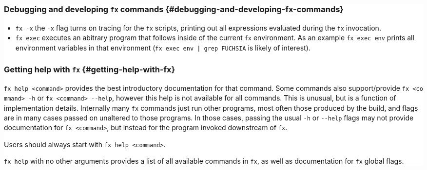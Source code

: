 ### Debugging and developing `fx` commands {#debugging-and-developing-fx-commands}

* `fx -x` the `-x` flag turns on tracing for the `fx` scripts, printing out all
  expressions evaluated during the `fx` invocation.
* `fx exec` executes an abitrary program that follows inside of the current
  `fx` environment. As an example `fx exec env` prints all environment
  variables in that environment (`fx exec env | grep FUCHSIA` is likely of
  interest).

### Getting help with `fx` {#getting-help-with-fx}

`fx help <command>` provides the best introductory documentation for that
command. Some commands also support/provide `fx <command> -h` or
`fx <command> --help`, however this help is not available for all commands.
This is unusual, but is a function of implementation details. Internally many
`fx` commands just run other programs, most often those produced by the
build, and flags are in many cases passed on unaltered to those programs. In
those cases, passing the usual `-h` or `--help` flags may not provide
documentation for `fx <command>`, but instead for the program invoked
downstream of `fx`.

Users should always start with `fx help <command>`.

`fx help` with no other arguments provides a list of all available commands
in `fx`, as well as documentation for `fx` global flags.

[build-overview]: /docs/development/build/overview.md
